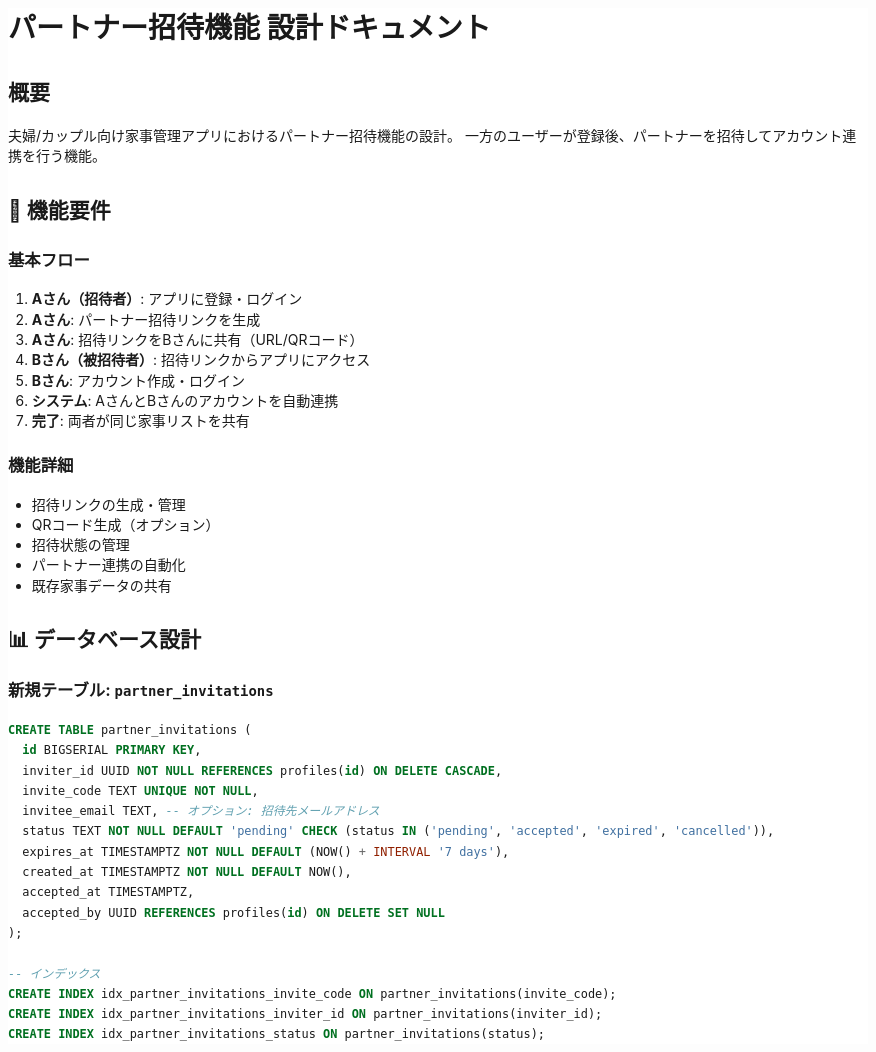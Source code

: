 # パートナー招待機能 設計ドキュメント

## 概要

夫婦/カップル向け家事管理アプリにおけるパートナー招待機能の設計。
一方のユーザーが登録後、パートナーを招待してアカウント連携を行う機能。

## 🎯 機能要件

### 基本フロー
1. **Aさん（招待者）**: アプリに登録・ログイン
2. **Aさん**: パートナー招待リンクを生成
3. **Aさん**: 招待リンクをBさんに共有（URL/QRコード）
4. **Bさん（被招待者）**: 招待リンクからアプリにアクセス
5. **Bさん**: アカウント作成・ログイン
6. **システム**: AさんとBさんのアカウントを自動連携
7. **完了**: 両者が同じ家事リストを共有

### 機能詳細
- 招待リンクの生成・管理
- QRコード生成（オプション）
- 招待状態の管理
- パートナー連携の自動化
- 既存家事データの共有

## 📊 データベース設計

### 新規テーブル: `partner_invitations`

```sql
CREATE TABLE partner_invitations (
  id BIGSERIAL PRIMARY KEY,
  inviter_id UUID NOT NULL REFERENCES profiles(id) ON DELETE CASCADE,
  invite_code TEXT UNIQUE NOT NULL,
  invitee_email TEXT, -- オプション: 招待先メールアドレス
  status TEXT NOT NULL DEFAULT 'pending' CHECK (status IN ('pending', 'accepted', 'expired', 'cancelled')),
  expires_at TIMESTAMPTZ NOT NULL DEFAULT (NOW() + INTERVAL '7 days'),
  created_at TIMESTAMPTZ NOT NULL DEFAULT NOW(),
  accepted_at TIMESTAMPTZ,
  accepted_by UUID REFERENCES profiles(id) ON DELETE SET NULL
);

-- インデックス
CREATE INDEX idx_partner_invitations_invite_code ON partner_invitations(invite_code);
CREATE INDEX idx_partner_invitations_inviter_id ON partner_invitations(inviter_id);
CREATE INDEX idx_partner_invitations_status ON partner_invitations(status);
```
